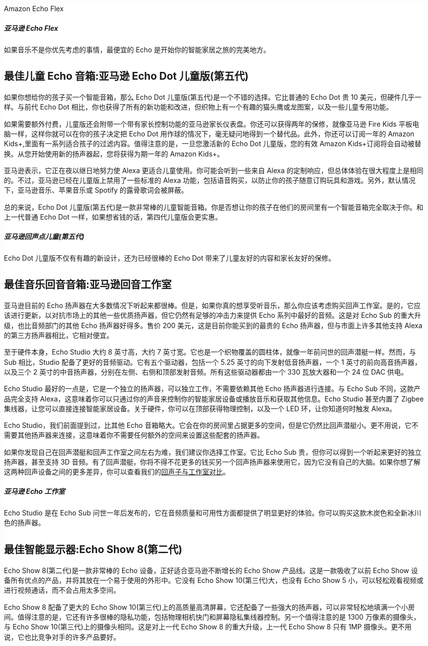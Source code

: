 Amazon Echo Flex

##### 亚马逊 Echo Flex

如果音乐不是你优先考虑的事情，最便宜的 Echo 是开始你的智能家居之旅的完美地方。

## 最佳儿童 Echo 音箱:亚马逊 Echo Dot 儿童版(第五代)

如果你想给你的孩子买一个智能音箱，那么 Echo Dot 儿童版(第五代)是一个不错的选择。它比普通的 Echo Dot 贵 10 美元，但硬件几乎一样。与前代 Echo Dot 相比，你也获得了所有的新功能和改进，但织物上有一个有趣的猫头鹰或龙图案，以及一些儿童专用功能。

如果需要额外付费，儿童版还会附带一个带有家长控制功能的亚马逊家长仪表盘。你还可以获得两年的保修，就像亚马逊 Fire Kids 平板电脑一样，这样你就可以在你的孩子决定把 Echo Dot 用作球的情况下，毫无疑问地得到一个替代品。此外，你还可以订阅一年的 Amazon Kids+,里面有一系列适合孩子的过滤内容。值得注意的是，一旦您激活新的 Echo Dot 儿童版，您的有效 Amazon Kids+订阅将会自动被替换。从您开始使用新的扬声器起，您将获得为期一年的 Amazon Kids+。

亚马逊表示，它正在夜以继日地努力使 Alexa 更适合儿童使用。你可能会听到一些来自 Alexa 的定制响应，但总体体验在很大程度上是相同的。不过，亚马逊已经在儿童版上禁用了一些标准的 Alexa 功能，包括语音购买，以防止你的孩子随意订购玩具和游戏。另外，默认情况下，亚马逊音乐、苹果音乐或 Spotify 的露骨歌词会被屏蔽。

总的来说，Echo Dot 儿童版(第五代)是一款非常棒的儿童智能音箱。你是否想让你的孩子在他们的房间里有一个智能音箱完全取决于你。和上一代普通 Echo Dot 一样，如果想省钱的话，第四代儿童版会更实惠。

##### 亚马逊回声点儿童(第五代)

Echo Dot 儿童版不仅有有趣的新设计，还为已经很棒的 Echo Dot 带来了儿童友好的内容和家长友好的保修。

## 最佳音乐回音音箱:亚马逊回音工作室

亚马逊目前的 Echo 扬声器在大多数情况下听起来都很棒。但是，如果你真的想享受听音乐，那么你应该考虑购买回声工作室。是的，它应该进行更新，以对抗市场上的其他一些优质扬声器，但它仍然有足够的冲击力来提供 Echo 系列中最好的音频。这是对 Echo Sub 的重大升级，也比音频部门的其他 Echo 扬声器好得多。售价 200 美元，这是目前你能买到的最贵的 Echo 扬声器，但与市面上许多其他支持 Alexa 的第三方扬声器相比，它相对便宜。

至于硬件本身，Echo Studio 大约 8 英寸高，大约 7 英寸宽。它也是一个织物覆盖的圆柱体，就像一年前问世的回声潜艇一样。然而，与 Sub 相比，Studio 配备了更好的音频驱动。它有五个驱动器，包括一个 5.25 英寸的向下发射低音扬声器，一个 1 英寸的前向高音扬声器，以及三个 2 英寸的中音扬声器，分别在左侧、右侧和顶部发射音频。所有这些驱动器都由一个 330 瓦放大器和一个 24 位 DAC 供电。

Echo Studio 最好的一点是，它是一个独立的扬声器，可以独立工作，不需要依赖其他 Echo 扬声器进行连接。与 Echo Sub 不同，这款产品完全支持 Alexa，这意味着你可以只通过你的声音来控制你的智能家居设备或播放音乐和获取其他信息。Echo Studio 甚至内置了 Zigbee 集线器，让您可以直接连接智能家居设备。关于硬件，你可以在顶部获得物理控制，以及一个 LED 环，让你知道何时触发 Alexa。

Echo Studio，我们前面提到过，比其他 Echo 音箱略大。它会在你的房间里占据更多的空间，但是它仍然比回声潜艇小。更不用说，它不需要其他扬声器来连接，这意味着你不需要任何额外的空间来设置这些配套的扬声器。

如果你发现自己在回声潜艇和回声工作室之间左右为难，我们建议你选择工作室。它比 Echo Sub 贵，但你可以得到一个听起来更好的独立扬声器，甚至支持 3D 音频。有了回声潜艇，你将不得不花更多的钱买另一个回声扬声器来使用它，因为它没有自己的大脑。如果你想了解这两种回声设备之间的更多差异，你可以查看我们的[回声子与工作室对比](https://www.xda-developers.com/amazon-echo-sub-vs-amazon-echo-studio/)。

##### 亚马逊 Echo 工作室

Echo Studio 是在 Echo Sub 问世一年后发布的，它在音频质量和可用性方面都提供了明显更好的体验。你可以购买这款木炭色和全新冰川色的扬声器。

## 最佳智能显示器:Echo Show 8(第二代)

Echo Show 8(第二代)是一款非常棒的 Echo 设备，正好适合亚马逊不断增长的 Echo Show 产品线。这是一款吸收了以前 Echo Show 设备所有优点的产品，并将其放在一个易于使用的外形中。它没有 Echo Show 10(第三代)大，也没有 Echo Show 5 小，可以轻松观看视频或进行视频通话，而不会占用太多空间。

Echo Show 8 配备了更大的 Echo Show 10(第三代)上的高质量高清屏幕，它还配备了一些强大的扬声器，可以非常轻松地填满一个小房间。值得注意的是，它还有许多很棒的隐私功能，包括物理相机快门和屏幕隐私集线器控制。另一个值得注意的是 1300 万像素的摄像头，与 Echo Show 10(第三代)上的摄像头相同。这是对上一代 Echo Show 8 的重大升级，上一代 Echo Show 8 只有 1MP 摄像头。更不用说，它也比竞争对手的许多产品要好。
